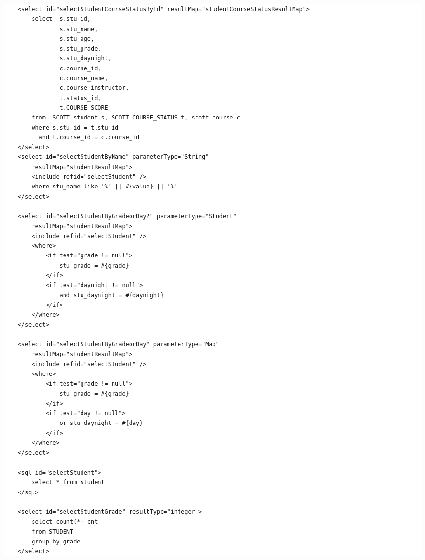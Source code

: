      	<select id="selectStudentCourseStatusById" resultMap="studentCourseStatusResultMap">
     		select  s.stu_id,
     		        s.stu_name,
     		        s.stu_age,
     		        s.stu_grade,
     		        s.stu_daynight,
     		        c.course_id,
     		        c.course_name,
     		        c.course_instructor,
     		        t.status_id,
     		        t.COURSE_SCORE
     		from  SCOTT.student s, SCOTT.COURSE_STATUS t, scott.course c
     		where s.stu_id = t.stu_id
     		  and t.course_id = c.course_id
     	</select>
     	<select id="selectStudentByName" parameterType="String"
     		resultMap="studentResultMap">
     		<include refid="selectStudent" />
     		where stu_name like '%' || #{value} || '%'
     	</select>
     
     	<select id="selectStudentByGradeorDay2" parameterType="Student"
     		resultMap="studentResultMap">
     		<include refid="selectStudent" />
     		<where>
     			<if test="grade != null">
     				stu_grade = #{grade}
     			</if>
     			<if test="daynight != null">
     				and stu_daynight = #{daynight}
     			</if>
     		</where>
     	</select>
     
     	<select id="selectStudentByGradeorDay" parameterType="Map"
     		resultMap="studentResultMap">
     		<include refid="selectStudent" />
     		<where>
     			<if test="grade != null">
     				stu_grade = #{grade}
     			</if>
     			<if test="day != null">
     				or stu_daynight = #{day}
     			</if>
     		</where>
     	</select>
     
     	<sql id="selectStudent">
     		select * from student
     	</sql>
     
     	<select id="selectStudentGrade" resultType="integer">
     		select count(*) cnt
     		from STUDENT
     		group by grade
     	</select>
     